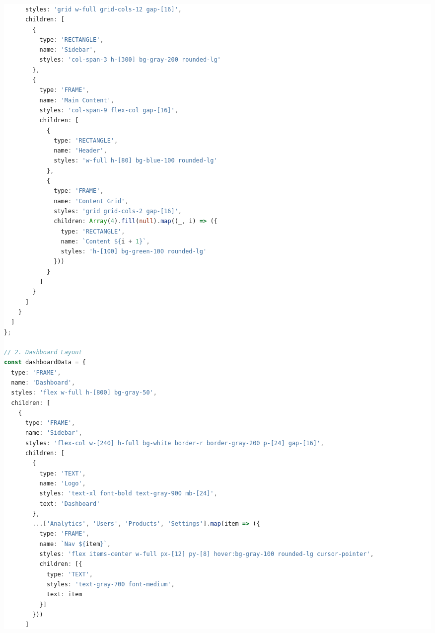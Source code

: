 ```typescript
      styles: 'grid w-full grid-cols-12 gap-[16]',
      children: [
        {
          type: 'RECTANGLE',
          name: 'Sidebar',
          styles: 'col-span-3 h-[300] bg-gray-200 rounded-lg'
        },
        {
          type: 'FRAME',
          name: 'Main Content',
          styles: 'col-span-9 flex-col gap-[16]',
          children: [
            {
              type: 'RECTANGLE',
              name: 'Header',
              styles: 'w-full h-[80] bg-blue-100 rounded-lg'
            },
            {
              type: 'FRAME',
              name: 'Content Grid',
              styles: 'grid grid-cols-2 gap-[16]',
              children: Array(4).fill(null).map((_, i) => ({
                type: 'RECTANGLE',
                name: `Content ${i + 1}`,
                styles: 'h-[100] bg-green-100 rounded-lg'
              }))
            }
          ]
        }
      ]
    }
  ]
};

// 2. Dashboard Layout
const dashboardData = {
  type: 'FRAME',
  name: 'Dashboard',
  styles: 'flex w-full h-[800] bg-gray-50',
  children: [
    {
      type: 'FRAME',
      name: 'Sidebar',
      styles: 'flex-col w-[240] h-full bg-white border-r border-gray-200 p-[24] gap-[16]',
      children: [
        {
          type: 'TEXT',
          name: 'Logo',
          styles: 'text-xl font-bold text-gray-900 mb-[24]',
          text: 'Dashboard'
        },
        ...['Analytics', 'Users', 'Products', 'Settings'].map(item => ({
          type: 'FRAME',
          name: `Nav ${item}`,
          styles: 'flex items-center w-full px-[12] py-[8] hover:bg-gray-100 rounded-lg cursor-pointer',
          children: [{
            type: 'TEXT',
            styles: 'text-gray-700 font-medium',
            text: item
          }]
        }))
      ]
```
